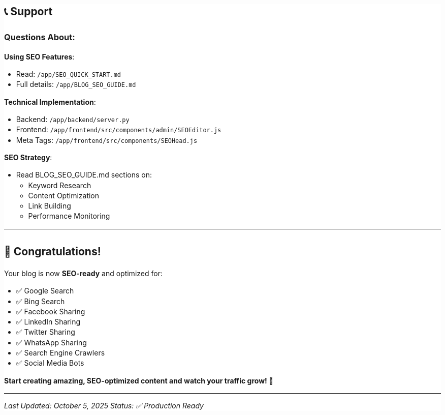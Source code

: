 
## 📞 Support

### Questions About:

**Using SEO Features**:
- Read: `/app/SEO_QUICK_START.md`
- Full details: `/app/BLOG_SEO_GUIDE.md`

**Technical Implementation**:
- Backend: `/app/backend/server.py`
- Frontend: `/app/frontend/src/components/admin/SEOEditor.js`
- Meta Tags: `/app/frontend/src/components/SEOHead.js`

**SEO Strategy**:
- Read BLOG_SEO_GUIDE.md sections on:
  - Keyword Research
  - Content Optimization
  - Link Building
  - Performance Monitoring

---

## 🎊 Congratulations!

Your blog is now **SEO-ready** and optimized for:
- ✅ Google Search
- ✅ Bing Search
- ✅ Facebook Sharing
- ✅ LinkedIn Sharing
- ✅ Twitter Sharing
- ✅ WhatsApp Sharing
- ✅ Search Engine Crawlers
- ✅ Social Media Bots

**Start creating amazing, SEO-optimized content and watch your traffic grow! 🚀**

---

*Last Updated: October 5, 2025*
*Status: ✅ Production Ready*
